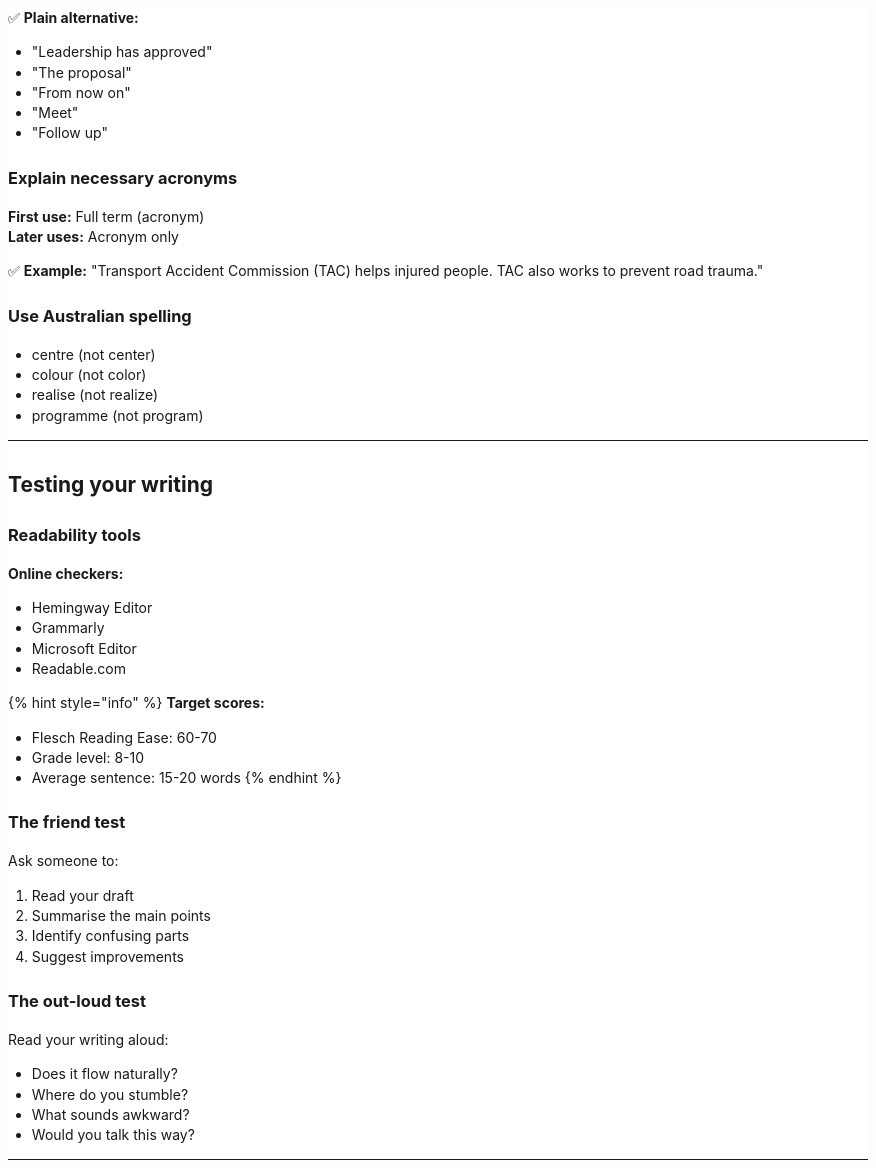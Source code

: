 ✅ **Plain alternative:**
- "Leadership has approved"
- "The proposal"
- "From now on"
- "Meet"
- "Follow up"

### Explain necessary acronyms

**First use:** Full term (acronym)  
**Later uses:** Acronym only

✅ **Example:**
"Transport Accident Commission (TAC) helps injured people. TAC also works to prevent road trauma."

### Use Australian spelling

- centre (not center)
- colour (not color)
- realise (not realize)
- programme (not program)

---

## Testing your writing

### Readability tools

**Online checkers:**
- Hemingway Editor
- Grammarly
- Microsoft Editor
- Readable.com

{% hint style="info" %}
**Target scores:**
- Flesch Reading Ease: 60-70
- Grade level: 8-10
- Average sentence: 15-20 words
{% endhint %}

### The friend test

Ask someone to:
1. Read your draft
2. Summarise the main points
3. Identify confusing parts
4. Suggest improvements

### The out-loud test

Read your writing aloud:
- Does it flow naturally?
- Where do you stumble?
- What sounds awkward?
- Would you talk this way?

---